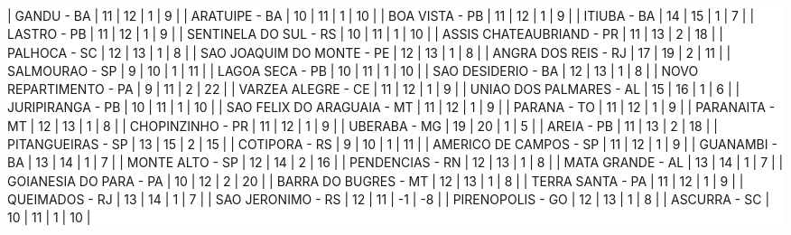 | GANDU - BA | 11 | 12 | 1 | 9 |
| ARATUIPE - BA | 10 | 11 | 1 | 10 |
| BOA VISTA - PB | 11 | 12 | 1 | 9 |
| ITIUBA - BA | 14 | 15 | 1 | 7 |
| LASTRO - PB | 11 | 12 | 1 | 9 |
| SENTINELA DO SUL - RS | 10 | 11 | 1 | 10 |
| ASSIS CHATEAUBRIAND - PR | 11 | 13 | 2 | 18 |
| PALHOCA - SC | 12 | 13 | 1 | 8 |
| SAO JOAQUIM DO MONTE - PE | 12 | 13 | 1 | 8 |
| ANGRA DOS REIS - RJ | 17 | 19 | 2 | 11 |
| SALMOURAO - SP | 9 | 10 | 1 | 11 |
| LAGOA SECA - PB | 10 | 11 | 1 | 10 |
| SAO DESIDERIO - BA | 12 | 13 | 1 | 8 |
| NOVO REPARTIMENTO - PA | 9 | 11 | 2 | 22 |
| VARZEA ALEGRE - CE | 11 | 12 | 1 | 9 |
| UNIAO DOS PALMARES - AL | 15 | 16 | 1 | 6 |
| JURIPIRANGA - PB | 10 | 11 | 1 | 10 |
| SAO FELIX DO ARAGUAIA - MT | 11 | 12 | 1 | 9 |
| PARANA - TO | 11 | 12 | 1 | 9 |
| PARANAITA - MT | 12 | 13 | 1 | 8 |
| CHOPINZINHO - PR | 11 | 12 | 1 | 9 |
| UBERABA - MG | 19 | 20 | 1 | 5 |
| AREIA - PB | 11 | 13 | 2 | 18 |
| PITANGUEIRAS - SP | 13 | 15 | 2 | 15 |
| COTIPORA - RS | 9 | 10 | 1 | 11 |
| AMERICO DE CAMPOS - SP | 11 | 12 | 1 | 9 |
| GUANAMBI - BA | 13 | 14 | 1 | 7 |
| MONTE ALTO - SP | 12 | 14 | 2 | 16 |
| PENDENCIAS - RN | 12 | 13 | 1 | 8 |
| MATA GRANDE - AL | 13 | 14 | 1 | 7 |
| GOIANESIA DO PARA - PA | 10 | 12 | 2 | 20 |
| BARRA DO BUGRES - MT | 12 | 13 | 1 | 8 |
| TERRA SANTA - PA | 11 | 12 | 1 | 9 |
| QUEIMADOS - RJ | 13 | 14 | 1 | 7 |
| SAO JERONIMO - RS | 12 | 11 | -1 | -8 |
| PIRENOPOLIS - GO | 12 | 13 | 1 | 8 |
| ASCURRA - SC | 10 | 11 | 1 | 10 |